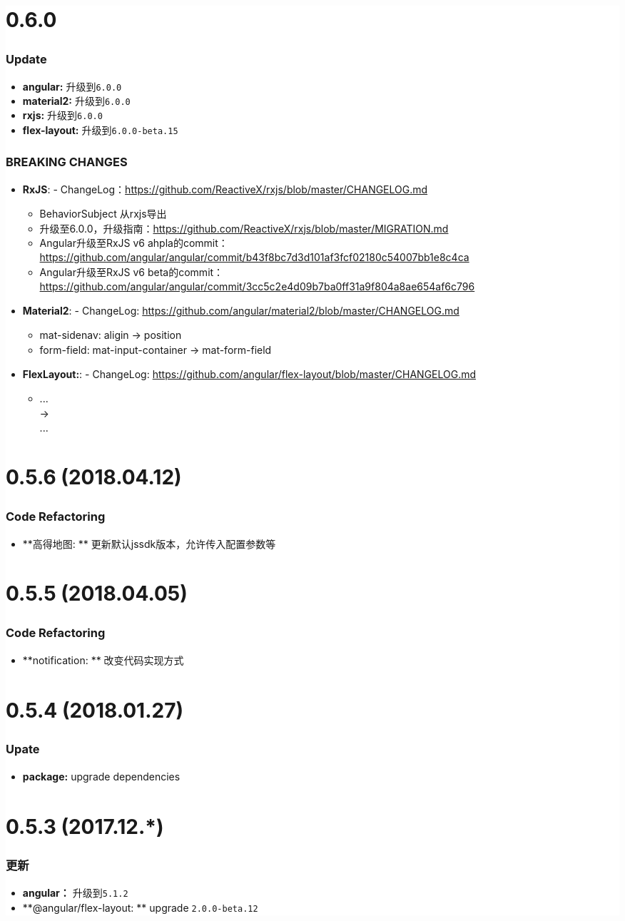 # 0.6.0

### Update

* **angular:** 升级到`6.0.0`
* **material2:** 升级到`6.0.0`
* **rxjs:** 升级到`6.0.0`
* **flex-layout:** 升级到`6.0.0-beta.15`

### BREAKING CHANGES

* **RxJS**: - ChangeLog：https://github.com/ReactiveX/rxjs/blob/master/CHANGELOG.md
    - BehaviorSubject 从rxjs导出
    - 升级至6.0.0，升级指南：https://github.com/ReactiveX/rxjs/blob/master/MIGRATION.md
    - Angular升级至RxJS v6 ahpla的commit：https://github.com/angular/angular/commit/b43f8bc7d3d101af3fcf02180c54007bb1e8c4ca
    - Angular升级至RxJS v6 beta的commit： https://github.com/angular/angular/commit/3cc5c2e4d09b7ba0ff31a9f804a8ae654af6c796

* **Material2**: - ChangeLog: https://github.com/angular/material2/blob/master/CHANGELOG.md
    - mat-sidenav: aligin -> position
    - form-field: mat-input-container -> mat-form-field

* **FlexLayout:**: - ChangeLog: https://github.com/angular/flex-layout/blob/master/CHANGELOG.md
    - <div fxLayout="row" fxLayoutWrap="wrap"> ... </div> -> <div fxLayout="row wrap"> ... </div>


# 0.5.6 (2018.04.12)

### Code Refactoring
* **高得地图: ** 更新默认jssdk版本，允许传入配置参数等

# 0.5.5 (2018.04.05)

### Code Refactoring
* **notification: ** 改变代码实现方式

# 0.5.4 (2018.01.27)

### Upate
* **package:** upgrade dependencies

# 0.5.3 (2017.12.*)

### 更新
* **angular：** 升级到`5.1.2`
* **@angular/flex-layout: ** upgrade `2.0.0-beta.12`

